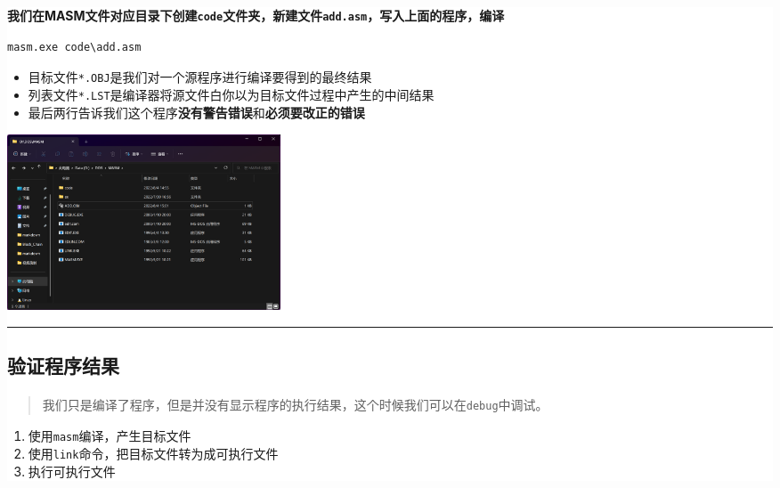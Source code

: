 **我们在MASM文件对应目录下创建`code`文件夹，新建文件`add.asm`，写入上面的程序，编译**

```
masm.exe code\add.asm
```

+ 目标文件`*.OBJ`是我们对一个源程序进行编译要得到的最终结果
+ 列表文件`*.LST`是编译器将源文件白你以为目标文件过程中产生的中间结果
+ 最后两行告诉我们这个程序**没有警告错误**和**必须要改正的错误**

<img src="assets/image-20220804150558263.png" alt="image-20220804150558263" style="zoom:30%;" />

---

## 验证程序结果

> 我们只是编译了程序，但是并没有显示程序的执行结果，这个时候我们可以在`debug`中调试。

1. 使用`masm`编译，产生目标文件
2. 使用`link`命令，把目标文件转为成可执行文件
3. 执行可执行文件
